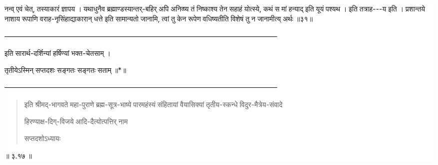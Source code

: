 नन्व् एवं चेत्, तस्याकारं ज्ञापय । यथाधुनैव
ब्रह्माण्डस्यान्तर्-बहिर् अपि अनिव्ष्य तं निष्काश्य तेन सहाहं योत्स्ये,
कथं स मां हन्याद् इति यूयं पश्यथ । इति तत्राह---य इति ।
प्रशान्तये नाशाय रूपाणि वराह-नृसिंहाद्याकारान् धत्ते इति सामान्यतो
जानामि, त्वां तु केन रूपेण वधिष्यतीति विशेषं तु न जानामीत्य् अर्थः
॥३१॥

———————————————————————————————————————

इति सारार्थ-दर्शिन्यां हर्षिण्यां भक्त-चेतसाम् ।

तृतीयेऽस्मिन् सप्तदशः सङ्गतः सङ्गतः सताम् ॥\*॥

———————————————————————————————————————

> इति श्रीमद्-भागवते महा-पुराणे ब्रह्म-सूत्र-भाष्ये पारमहंस्यं
> संहितायां वैयासिक्यां तृतीय-स्कन्धे विदुर-मैत्रेय-संवादे
>
> हिरण्याक्ष-दिग्-विजये आदि-दैत्योत्पत्तिर् नाम
>
> सप्तदशोऽध्यायः

॥ ३.१७ ॥


